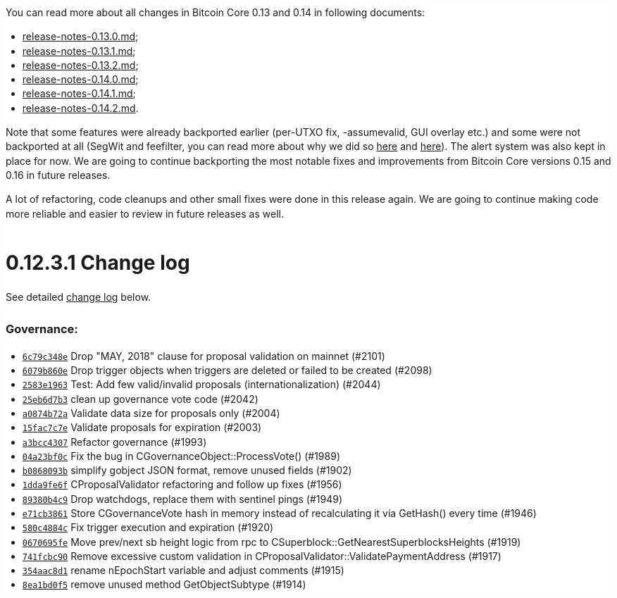 You can read more about all changes in Bitcoin Core 0.13 and 0.14 in following documents:
- [release-notes-0.13.0.md](https://github.com/bitcoin/bitcoin/blob/master/doc/release-notes/release-notes-0.13.0.md);
- [release-notes-0.13.1.md](https://github.com/bitcoin/bitcoin/blob/master/doc/release-notes/release-notes-0.13.1.md);
- [release-notes-0.13.2.md](https://github.com/bitcoin/bitcoin/blob/master/doc/release-notes/release-notes-0.13.2.md);
- [release-notes-0.14.0.md](https://github.com/bitcoin/bitcoin/blob/master/doc/release-notes/release-notes-0.14.0.md);
- [release-notes-0.14.1.md](https://github.com/bitcoin/bitcoin/blob/master/doc/release-notes/release-notes-0.14.1.md);
- [release-notes-0.14.2.md](https://github.com/bitcoin/bitcoin/blob/master/doc/release-notes/release-notes-0.14.2.md).

Note that some features were already backported earlier (per-UTXO fix, -assumevalid, GUI overlay etc.) and some were not backported at all
(SegWit and feefilter, you can read more about why we did so [here](https://blog.xebec.site/segwit-lighting-rbf-in-xebec-9536868ca861) and [here](https://github.com/xebecproject/xebec/pull/2025)).
The alert system was also kept in place for now. We are going to continue backporting the most notable fixes and improvements from Bitcoin Core versions 0.15 and 0.16 in future releases.

A lot of refactoring, code cleanups and other small fixes were done in this release again. We are going to continue making code more reliable and easier to review in future releases as well.


0.12.3.1 Change log
===================

See detailed [change log](https://github.com/xebecproject/xebec/compare/v0.12.2.3...xebecproject:v0.12.3.1) below.

### Governance:
- [`6c79c348e`](https://github.com/xebecproject/xebec/commit/6c79c348e) Drop "MAY, 2018" clause for proposal validation on mainnet (#2101)
- [`6079b860e`](https://github.com/xebecproject/xebec/commit/6079b860e) Drop trigger objects when triggers are deleted or failed to be created (#2098)
- [`2583e1963`](https://github.com/xebecproject/xebec/commit/2583e1963) Test: Add few valid/invalid proposals (internationalization) (#2044)
- [`25eb6d7b3`](https://github.com/xebecproject/xebec/commit/25eb6d7b3) clean up governance vote code (#2042)
- [`a0874b72a`](https://github.com/xebecproject/xebec/commit/a0874b72a) Validate data size for proposals only (#2004)
- [`15fac7c7e`](https://github.com/xebecproject/xebec/commit/15fac7c7e) Validate proposals for expiration (#2003)
- [`a3bcc4307`](https://github.com/xebecproject/xebec/commit/a3bcc4307) Refactor governance (#1993)
- [`04a23bf0c`](https://github.com/xebecproject/xebec/commit/04a23bf0c) Fix the bug in CGovernanceObject::ProcessVote() (#1989)
- [`b0868093b`](https://github.com/xebecproject/xebec/commit/b0868093b) simplify gobject JSON format, remove unused fields (#1902)
- [`1dda9fe6f`](https://github.com/xebecproject/xebec/commit/1dda9fe6f) CProposalValidator refactoring and follow up fixes (#1956)
- [`89380b4c9`](https://github.com/xebecproject/xebec/commit/89380b4c9) Drop watchdogs, replace them with sentinel pings (#1949)
- [`e71cb3861`](https://github.com/xebecproject/xebec/commit/e71cb3861) Store CGovernanceVote hash in memory instead of recalculating it via GetHash() every time (#1946)
- [`580c4884c`](https://github.com/xebecproject/xebec/commit/580c4884c) Fix trigger execution and expiration (#1920)
- [`0670695fe`](https://github.com/xebecproject/xebec/commit/0670695fe) Move prev/next sb height logic from rpc to CSuperblock::GetNearestSuperblocksHeights (#1919)
- [`741fcbc90`](https://github.com/xebecproject/xebec/commit/741fcbc90) Remove excessive custom validation in CProposalValidator::ValidatePaymentAddress (#1917)
- [`354aac8d1`](https://github.com/xebecproject/xebec/commit/354aac8d1) rename nEpochStart variable and adjust comments (#1915)
- [`8ea1bd0f5`](https://github.com/xebecproject/xebec/commit/8ea1bd0f5) remove unused method GetObjectSubtype (#1914)